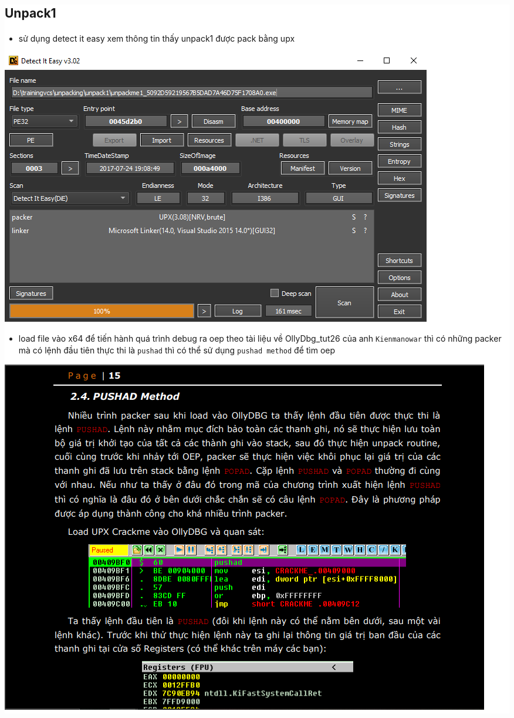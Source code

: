 ## Unpack1 
- sử dụng detect it easy xem thông tin thấy unpack1 được pack bằng upx

![](unpack1_die.png)

- load file vào x64 để tiến hành quá trình debug ra oep 
theo tài liệu về OllyDbg_tut26 của anh `Kienmanowar` thì có những packer mà có lệnh đầu tiên thực thi là `pushad` thì có thể sử dụng `pushad method` để tìm oep

![](Kienmanowar1.png)
